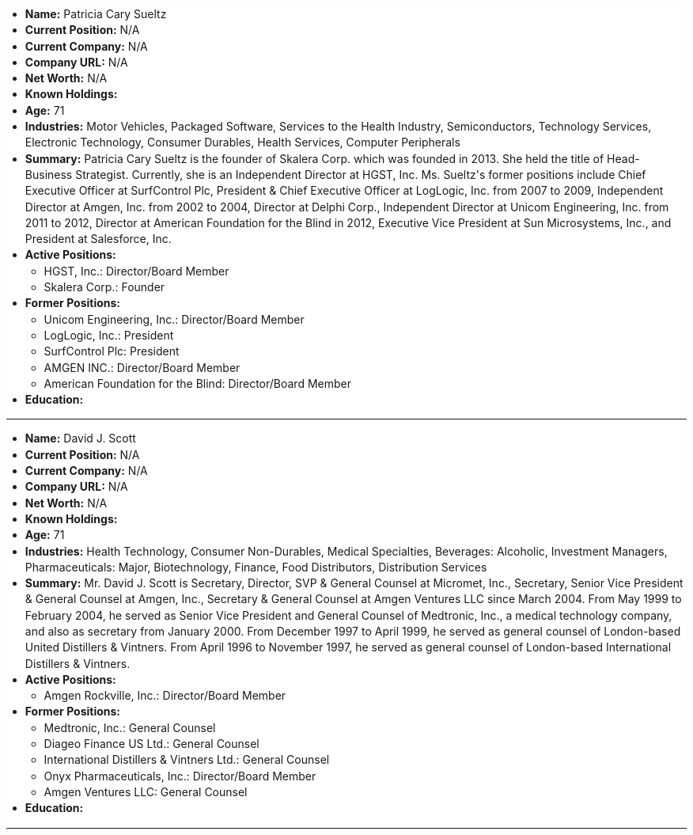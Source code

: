 - **Name:** Patricia Cary Sueltz
- **Current Position:** N/A
- **Current Company:** N/A
- **Company URL:** N/A
- **Net Worth:** N/A
- **Known Holdings:**
- **Age:** 71
- **Industries:** Motor Vehicles, Packaged Software, Services to the Health Industry, Semiconductors, Technology Services, Electronic Technology, Consumer Durables, Health Services, Computer Peripherals
- **Summary:** Patricia Cary Sueltz is the founder of Skalera Corp. which was founded in 2013. She held the title of Head-Business Strategist. Currently, she is an Independent Director at HGST, Inc. Ms. Sueltz's former positions include Chief Executive Officer at SurfControl Plc, President & Chief Executive Officer at LogLogic, Inc. from 2007 to 2009, Independent Director at Amgen, Inc. from 2002 to 2004, Director at Delphi Corp., Independent Director at Unicom Engineering, Inc. from 2011 to 2012, Director at American Foundation for the Blind in 2012, Executive Vice President at Sun Microsystems, Inc., and President at Salesforce, Inc.
- **Active Positions:**
    - HGST, Inc.: Director/Board Member
    - Skalera Corp.: Founder
- **Former Positions:**
    - Unicom Engineering, Inc.: Director/Board Member
    - LogLogic, Inc.: President
    - SurfControl Plc: President
    - AMGEN INC.: Director/Board Member
    - American Foundation for the Blind: Director/Board Member
- **Education:**

---

- **Name:** David J. Scott
- **Current Position:** N/A
- **Current Company:** N/A
- **Company URL:** N/A
- **Net Worth:** N/A
- **Known Holdings:**
- **Age:** 71
- **Industries:** Health Technology, Consumer Non-Durables, Medical Specialties, Beverages: Alcoholic, Investment Managers, Pharmaceuticals: Major, Biotechnology, Finance, Food Distributors, Distribution Services
- **Summary:** Mr. David J. Scott is Secretary, Director, SVP & General Counsel at Micromet, Inc., Secretary, Senior Vice President & General Counsel at Amgen, Inc., Secretary & General Counsel at Amgen Ventures LLC since March 2004.
From May 1999 to February 2004, he served as Senior Vice President and General Counsel of Medtronic, Inc., a medical technology company, and also as secretary from January 2000. From December 1997 to April 1999, he served as general counsel of London-based United Distillers & Vintners. From April 1996 to November 1997, he served as general counsel of London-based International Distillers & Vintners.
- **Active Positions:**
    - Amgen Rockville, Inc.: Director/Board Member
- **Former Positions:**
    - Medtronic, Inc.: General Counsel
    - Diageo Finance US Ltd.: General Counsel
    - International Distillers & Vintners Ltd.: General Counsel
    - Onyx Pharmaceuticals, Inc.: Director/Board Member
    - Amgen Ventures LLC: General Counsel
- **Education:**

---